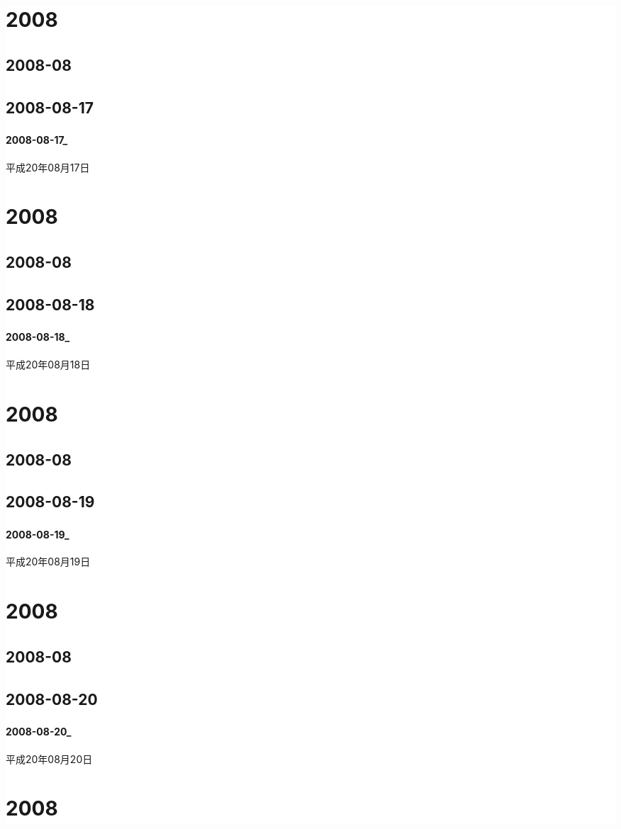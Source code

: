 
# 2008

## 2008-08

## 2008-08-17

#### 2008-08-17_

平成20年08月17日


# 2008

## 2008-08

## 2008-08-18

#### 2008-08-18_

平成20年08月18日


# 2008

## 2008-08

## 2008-08-19

#### 2008-08-19_

平成20年08月19日


# 2008

## 2008-08

## 2008-08-20

#### 2008-08-20_

平成20年08月20日


# 2008
